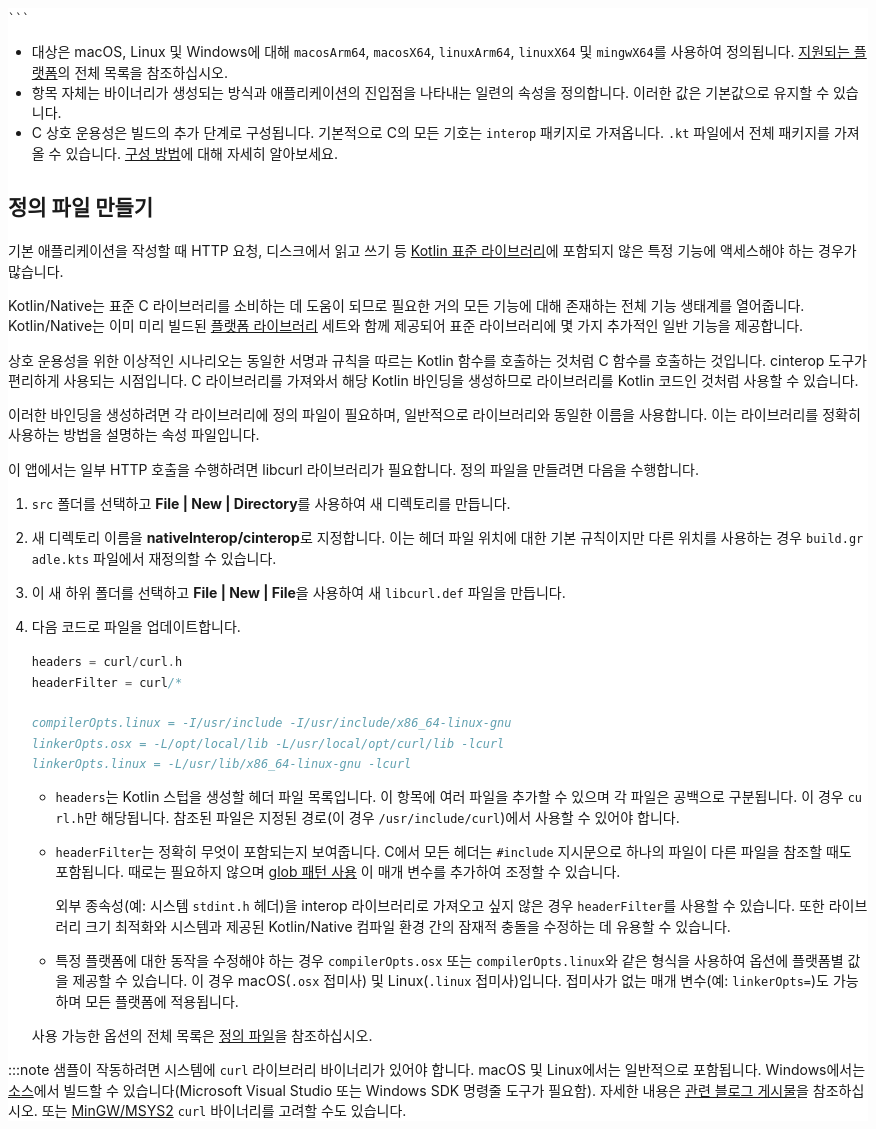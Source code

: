     ```

   * 대상은 macOS, Linux 및 Windows에 대해 `macosArm64`, `macosX64`, `linuxArm64`, `linuxX64` 및 `mingwX64`를 사용하여 정의됩니다. [지원되는 플랫폼](native-target-support)의 전체 목록을 참조하십시오.
   * 항목 자체는 바이너리가 생성되는 방식과 애플리케이션의 진입점을 나타내는 일련의 속성을 정의합니다. 이러한 값은 기본값으로 유지할 수 있습니다.
   * C 상호 운용성은 빌드의 추가 단계로 구성됩니다. 기본적으로 C의 모든 기호는 `interop` 패키지로 가져옵니다. `.kt` 파일에서 전체 패키지를 가져올 수 있습니다. [구성 방법](gradle-configure-project#targeting-multiple-platforms)에 대해 자세히 알아보세요.

## 정의 파일 만들기

기본 애플리케이션을 작성할 때 HTTP 요청, 디스크에서 읽고 쓰기 등 [Kotlin 표준 라이브러리](https://kotlinlang.org/api/latest/jvm/stdlib/)에 포함되지 않은 특정 기능에 액세스해야 하는 경우가 많습니다.

Kotlin/Native는 표준 C 라이브러리를 소비하는 데 도움이 되므로 필요한 거의 모든 기능에 대해 존재하는 전체 기능 생태계를 열어줍니다. Kotlin/Native는 이미 미리 빌드된 [플랫폼 라이브러리](native-platform-libs) 세트와 함께 제공되어 표준 라이브러리에 몇 가지 추가적인 일반 기능을 제공합니다.

상호 운용성을 위한 이상적인 시나리오는 동일한 서명과 규칙을 따르는 Kotlin 함수를 호출하는 것처럼 C 함수를 호출하는 것입니다. cinterop 도구가 편리하게 사용되는 시점입니다. C 라이브러리를 가져와서 해당 Kotlin 바인딩을 생성하므로 라이브러리를 Kotlin 코드인 것처럼 사용할 수 있습니다.

이러한 바인딩을 생성하려면 각 라이브러리에 정의 파일이 필요하며, 일반적으로 라이브러리와 동일한 이름을 사용합니다.
이는 라이브러리를 정확히 사용하는 방법을 설명하는 속성 파일입니다.

이 앱에서는 일부 HTTP 호출을 수행하려면 libcurl 라이브러리가 필요합니다. 정의 파일을 만들려면 다음을 수행합니다.

1. `src` 폴더를 선택하고 **File | New | Directory**를 사용하여 새 디렉토리를 만듭니다.
2. 새 디렉토리 이름을 **nativeInterop/cinterop**로 지정합니다. 이는 헤더 파일 위치에 대한 기본 규칙이지만 다른 위치를 사용하는 경우 `build.gradle.kts` 파일에서 재정의할 수 있습니다.
3. 이 새 하위 폴더를 선택하고 **File | New | File**을 사용하여 새 `libcurl.def` 파일을 만듭니다.
4. 다음 코드로 파일을 업데이트합니다.

    ```c
    headers = curl/curl.h
    headerFilter = curl/*
    
    compilerOpts.linux = -I/usr/include -I/usr/include/x86_64-linux-gnu
    linkerOpts.osx = -L/opt/local/lib -L/usr/local/opt/curl/lib -lcurl
    linkerOpts.linux = -L/usr/lib/x86_64-linux-gnu -lcurl
    ```

   * `headers`는 Kotlin 스텁을 생성할 헤더 파일 목록입니다. 이 항목에 여러 파일을 추가할 수 있으며 각 파일은 공백으로 구분됩니다. 이 경우 `curl.h`만 해당됩니다. 참조된 파일은 지정된 경로(이 경우 `/usr/include/curl`)에서 사용할 수 있어야 합니다.
   * `headerFilter`는 정확히 무엇이 포함되는지 보여줍니다. C에서 모든 헤더는 `#include` 지시문으로 하나의 파일이 다른 파일을 참조할 때도 포함됩니다. 때로는 필요하지 않으며 [glob 패턴 사용](https://en.wikipedia.org/wiki/Glob_(programming)) 이 매개 변수를 추가하여 조정할 수 있습니다.

     외부 종속성(예: 시스템 `stdint.h` 헤더)을 interop 라이브러리로 가져오고 싶지 않은 경우 `headerFilter`를 사용할 수 있습니다. 또한 라이브러리 크기 최적화와 시스템과 제공된 Kotlin/Native 컴파일 환경 간의 잠재적 충돌을 수정하는 데 유용할 수 있습니다.

   * 특정 플랫폼에 대한 동작을 수정해야 하는 경우 `compilerOpts.osx` 또는 `compilerOpts.linux`와 같은 형식을 사용하여 옵션에 플랫폼별 값을 제공할 수 있습니다. 이 경우 macOS(`.osx` 접미사) 및 Linux(`.linux` 접미사)입니다. 접미사가 없는 매개 변수(예: `linkerOpts=`)도 가능하며 모든 플랫폼에 적용됩니다.

   사용 가능한 옵션의 전체 목록은 [정의 파일](native-definition-file#properties)을 참조하십시오.

:::note
샘플이 작동하려면 시스템에 `curl` 라이브러리 바이너리가 있어야 합니다. macOS 및 Linux에서는 일반적으로 포함됩니다. Windows에서는 [소스](https://curl.se/download.html)에서 빌드할 수 있습니다(Microsoft Visual Studio 또는 Windows SDK 명령줄 도구가 필요함). 자세한 내용은 [관련 블로그 게시물](https://jonnyzzz.com/blog/2018/10/29/kn-libcurl-windows/)을 참조하십시오.
또는 [MinGW/MSYS2](https://www.msys2.org/) `curl` 바이너리를 고려할 수도 있습니다.
